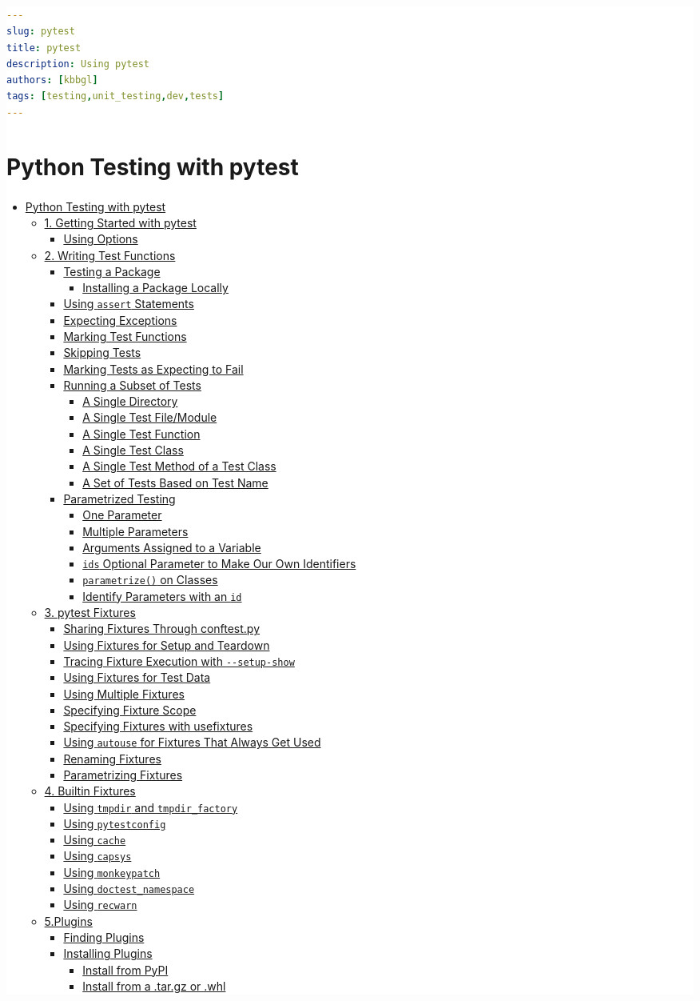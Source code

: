 ```yaml
---
slug: pytest
title: pytest
description: Using pytest
authors: [kbbgl]
tags: [testing,unit_testing,dev,tests]
---
```


# Python Testing with pytest

- [Python Testing with pytest](#python-testing-with-pytest)
  - [1. Getting Started with pytest](#1-getting-started-with-pytest)
    - [Using Options](#using-options)
  - [2. Writing Test Functions](#2-writing-test-functions)
    - [Testing a Package](#testing-a-package)
      - [Installing a Package Locally](#installing-a-package-locally)
    - [Using `assert` Statements](#using-assert-statements)
    - [Expecting Exceptions](#expecting-exceptions)
    - [Marking Test Functions](#marking-test-functions)
    - [Skipping Tests](#skipping-tests)
    - [Marking Tests as Expecting to Fail](#marking-tests-as-expecting-to-fail)
    - [Running a Subset of Tests](#running-a-subset-of-tests)
      - [A Single Directory](#a-single-directory)
      - [A Single Test File/Module](#a-single-test-filemodule)
      - [A Single Test Function](#a-single-test-function)
      - [A Single Test Class](#a-single-test-class)
      - [A Single Test Method of a Test Class](#a-single-test-method-of-a-test-class)
      - [A Set of Tests Based on Test Name](#a-set-of-tests-based-on-test-name)
    - [Parametrized Testing](#parametrized-testing)
      - [One Parameter](#one-parameter)
      - [Multiple Parameters](#multiple-parameters)
      - [Arguments Assigned to a Variable](#arguments-assigned-to-a-variable)
      - [`ids` Optional Parameter to Make Our Own Identifiers](#ids-optional-parameter-to-make-our-own-identifiers)
      - [`parametrize()` on Classes](#parametrize-on-classes)
      - [Identify Parameters with an `id`](#identify-parameters-with-an-id)
  - [3. pytest Fixtures](#3-pytest-fixtures)
    - [Sharing Fixtures Through conftest.py](#sharing-fixtures-through-conftestpy)
    - [Using Fixtures for Setup and Teardown](#using-fixtures-for-setup-and-teardown)
    - [Tracing Fixture Execution with `--setup-show`](#tracing-fixture-execution-with---setup-show)
    - [Using Fixtures for Test Data](#using-fixtures-for-test-data)
    - [Using Multiple Fixtures](#using-multiple-fixtures)
    - [Specifying Fixture Scope](#specifying-fixture-scope)
    - [Specifying Fixtures with usefixtures](#specifying-fixtures-with-usefixtures)
    - [Using `autouse` for Fixtures That Always Get Used](#using-autouse-for-fixtures-that-always-get-used)
    - [Renaming Fixtures](#renaming-fixtures)
    - [Parametrizing Fixtures](#parametrizing-fixtures)
  - [4. Builtin Fixtures](#4-builtin-fixtures)
    - [Using `tmpdir` and `tmpdir_factory`](#using-tmpdir-and-tmpdir_factory)
    - [Using `pytestconfig`](#using-pytestconfig)
    - [Using `cache`](#using-cache)
    - [Using `capsys`](#using-capsys)
    - [Using `monkeypatch`](#using-monkeypatch)
    - [Using `doctest_namespace`](#using-doctest_namespace)
    - [Using `recwarn`](#using-recwarn)
  - [5.Plugins](#5plugins)
    - [Finding Plugins](#finding-plugins)
    - [Installing Plugins](#installing-plugins)
      - [Install from PyPI](#install-from-pypi)
      - [Install from a .tar.gz or .whl](#install-from-a-targz-or-whl)